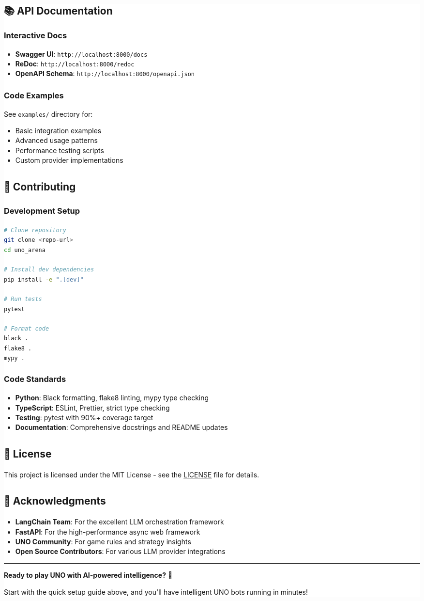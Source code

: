 ## 📚 API Documentation

### **Interactive Docs**
- **Swagger UI**: `http://localhost:8000/docs`
- **ReDoc**: `http://localhost:8000/redoc`
- **OpenAPI Schema**: `http://localhost:8000/openapi.json`

### **Code Examples**
See `examples/` directory for:
- Basic integration examples
- Advanced usage patterns
- Performance testing scripts
- Custom provider implementations

## 🤝 Contributing

### **Development Setup**
```bash
# Clone repository
git clone <repo-url>
cd uno_arena

# Install dev dependencies
pip install -e ".[dev]"

# Run tests
pytest

# Format code
black .
flake8 .
mypy .
```

### **Code Standards**
- **Python**: Black formatting, flake8 linting, mypy type checking
- **TypeScript**: ESLint, Prettier, strict type checking
- **Testing**: pytest with 90%+ coverage target
- **Documentation**: Comprehensive docstrings and README updates

## 📄 License

This project is licensed under the MIT License - see the [LICENSE](LICENSE) file for details.

## 🙏 Acknowledgments

- **LangChain Team**: For the excellent LLM orchestration framework
- **FastAPI**: For the high-performance async web framework
- **UNO Community**: For game rules and strategy insights
- **Open Source Contributors**: For various LLM provider integrations

---

**Ready to play UNO with AI-powered intelligence?** 🎯

Start with the quick setup guide above, and you'll have intelligent UNO bots running in minutes!
